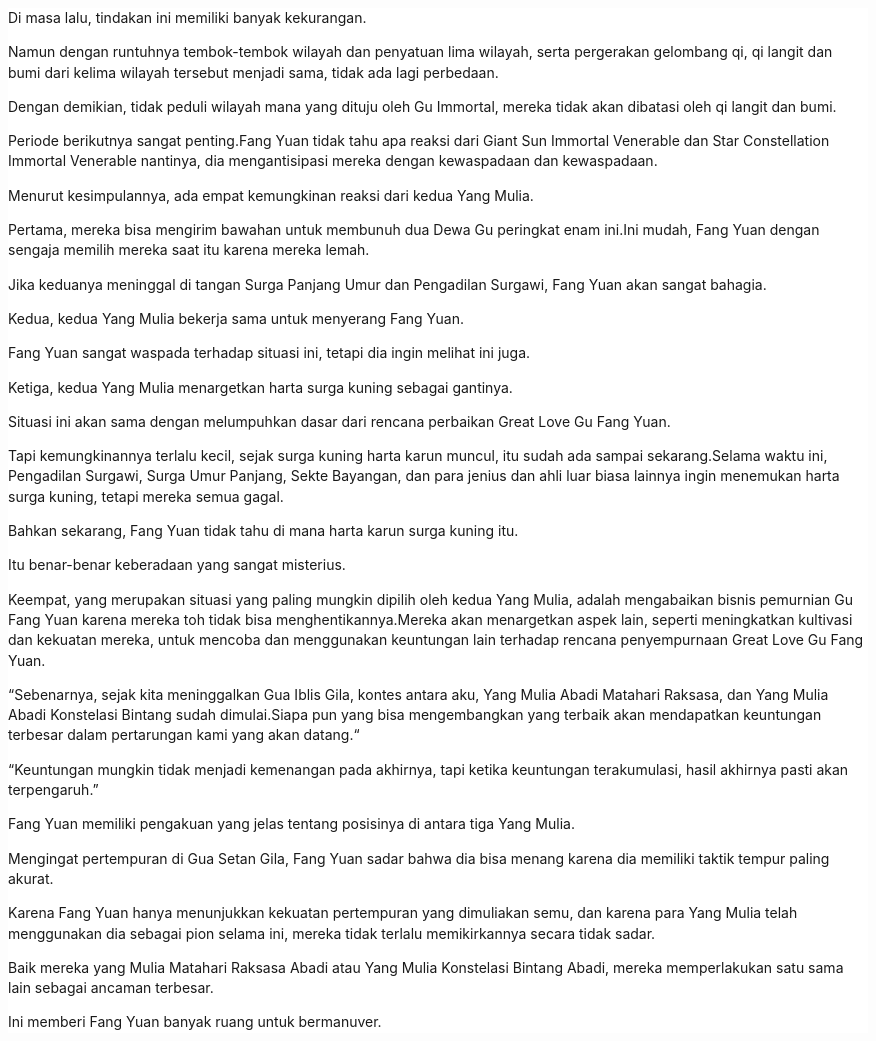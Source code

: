Di masa lalu, tindakan ini memiliki banyak kekurangan.

Namun dengan runtuhnya tembok-tembok wilayah dan penyatuan lima wilayah, serta pergerakan gelombang qi, qi langit dan bumi dari kelima wilayah tersebut menjadi sama, tidak ada lagi perbedaan.

Dengan demikian, tidak peduli wilayah mana yang dituju oleh Gu Immortal, mereka tidak akan dibatasi oleh qi langit dan bumi.

Periode berikutnya sangat penting.Fang Yuan tidak tahu apa reaksi dari Giant Sun Immortal Venerable dan Star Constellation Immortal Venerable nantinya, dia mengantisipasi mereka dengan kewaspadaan dan kewaspadaan.

Menurut kesimpulannya, ada empat kemungkinan reaksi dari kedua Yang Mulia.

Pertama, mereka bisa mengirim bawahan untuk membunuh dua Dewa Gu peringkat enam ini.Ini mudah, Fang Yuan dengan sengaja memilih mereka saat itu karena mereka lemah.

Jika keduanya meninggal di tangan Surga Panjang Umur dan Pengadilan Surgawi, Fang Yuan akan sangat bahagia.

Kedua, kedua Yang Mulia bekerja sama untuk menyerang Fang Yuan.

Fang Yuan sangat waspada terhadap situasi ini, tetapi dia ingin melihat ini juga.

Ketiga, kedua Yang Mulia menargetkan harta surga kuning sebagai gantinya.

Situasi ini akan sama dengan melumpuhkan dasar dari rencana perbaikan Great Love Gu Fang Yuan.

Tapi kemungkinannya terlalu kecil, sejak surga kuning harta karun muncul, itu sudah ada sampai sekarang.Selama waktu ini, Pengadilan Surgawi, Surga Umur Panjang, Sekte Bayangan, dan para jenius dan ahli luar biasa lainnya ingin menemukan harta surga kuning, tetapi mereka semua gagal.

Bahkan sekarang, Fang Yuan tidak tahu di mana harta karun surga kuning itu.

Itu benar-benar keberadaan yang sangat misterius.

Keempat, yang merupakan situasi yang paling mungkin dipilih oleh kedua Yang Mulia, adalah mengabaikan bisnis pemurnian Gu Fang Yuan karena mereka toh tidak bisa menghentikannya.Mereka akan menargetkan aspek lain, seperti meningkatkan kultivasi dan kekuatan mereka, untuk mencoba dan menggunakan keuntungan lain terhadap rencana penyempurnaan Great Love Gu Fang Yuan.

“Sebenarnya, sejak kita meninggalkan Gua Iblis Gila, kontes antara aku, Yang Mulia Abadi Matahari Raksasa, dan Yang Mulia Abadi Konstelasi Bintang sudah dimulai.Siapa pun yang bisa mengembangkan yang terbaik akan mendapatkan keuntungan terbesar dalam pertarungan kami yang akan datang.“

“Keuntungan mungkin tidak menjadi kemenangan pada akhirnya, tapi ketika keuntungan terakumulasi, hasil akhirnya pasti akan terpengaruh.”

Fang Yuan memiliki pengakuan yang jelas tentang posisinya di antara tiga Yang Mulia.

Mengingat pertempuran di Gua Setan Gila, Fang Yuan sadar bahwa dia bisa menang karena dia memiliki taktik tempur paling akurat.

Karena Fang Yuan hanya menunjukkan kekuatan pertempuran yang dimuliakan semu, dan karena para Yang Mulia telah menggunakan dia sebagai pion selama ini, mereka tidak terlalu memikirkannya secara tidak sadar.

Baik mereka yang Mulia Matahari Raksasa Abadi atau Yang Mulia Konstelasi Bintang Abadi, mereka memperlakukan satu sama lain sebagai ancaman terbesar.

Ini memberi Fang Yuan banyak ruang untuk bermanuver.
